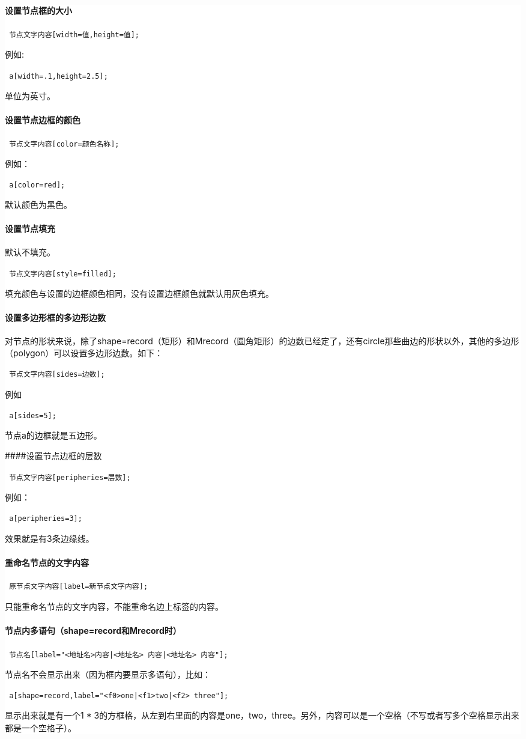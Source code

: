 #### 设置节点框的大小
```
 节点文字内容[width=值,height=值];
```
例如:
```
 a[width=.1,height=2.5]; 
```
单位为英寸。

#### 设置节点边框的颜色
```
 节点文字内容[color=颜色名称];
```
例如：
```
 a[color=red];
```
默认颜色为黑色。

#### 设置节点填充

默认不填充。
```
 节点文字内容[style=filled];
```
填充颜色与设置的边框颜色相同，没有设置边框颜色就默认用灰色填充。

#### 设置多边形框的多边形边数

对节点的形状来说，除了shape=record（矩形）和Mrecord（圆角矩形）的边数已经定了，还有circle那些曲边的形状以外，其他的多边形（polygon）可以设置多边形边数。如下：
```
 节点文字内容[sides=边数];
```
例如
```
 a[sides=5];
```
节点a的边框就是五边形。

####设置节点边框的层数
```
 节点文字内容[peripheries=层数];
```
例如：
```
 a[peripheries=3];
```
效果就是有3条边缘线。

#### 重命名节点的文字内容
```
 原节点文字内容[label=新节点文字内容];
```
只能重命名节点的文字内容，不能重命名边上标签的内容。

#### 节点内多语句（shape=record和Mrecord时）
```
 节点名[label="<地址名>内容|<地址名> 内容|<地址名> 内容"];
```
节点名不会显示出来（因为框内要显示多语句），比如：
```
 a[shape=record,label="<f0>one|<f1>two|<f2> three"]; 
```
显示出来就是有一个1 * 3的方框格，从左到右里面的内容是one，two，three。另外，内容可以是一个空格（不写或者写多个空格显示出来都是一个空格子）。
